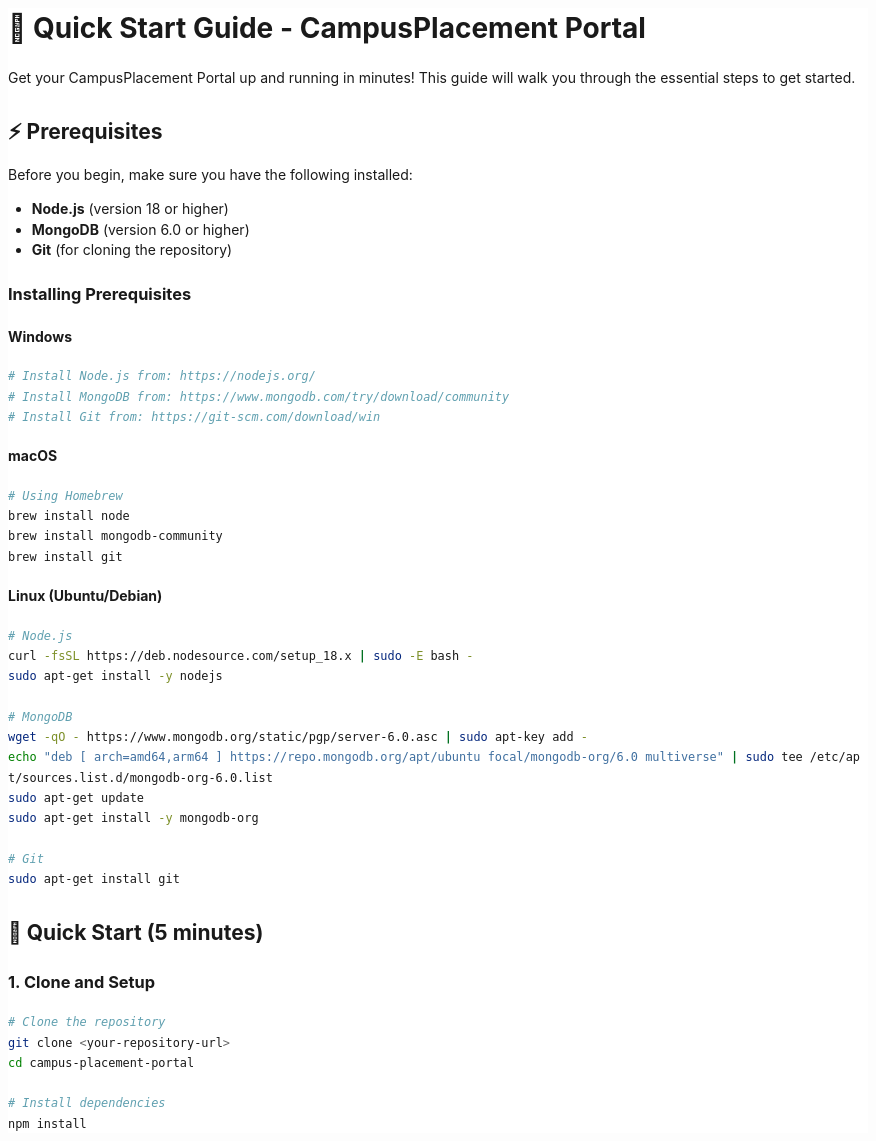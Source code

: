 # 🚀 Quick Start Guide - CampusPlacement Portal

Get your CampusPlacement Portal up and running in minutes! This guide will walk you through the essential steps to get started.

## ⚡ Prerequisites

Before you begin, make sure you have the following installed:

- **Node.js** (version 18 or higher)
- **MongoDB** (version 6.0 or higher)
- **Git** (for cloning the repository)

### Installing Prerequisites

#### Windows
```bash
# Install Node.js from: https://nodejs.org/
# Install MongoDB from: https://www.mongodb.com/try/download/community
# Install Git from: https://git-scm.com/download/win
```

#### macOS
```bash
# Using Homebrew
brew install node
brew install mongodb-community
brew install git
```

#### Linux (Ubuntu/Debian)
```bash
# Node.js
curl -fsSL https://deb.nodesource.com/setup_18.x | sudo -E bash -
sudo apt-get install -y nodejs

# MongoDB
wget -qO - https://www.mongodb.org/static/pgp/server-6.0.asc | sudo apt-key add -
echo "deb [ arch=amd64,arm64 ] https://repo.mongodb.org/apt/ubuntu focal/mongodb-org/6.0 multiverse" | sudo tee /etc/apt/sources.list.d/mongodb-org-6.0.list
sudo apt-get update
sudo apt-get install -y mongodb-org

# Git
sudo apt-get install git
```

## 🎯 Quick Start (5 minutes)

### 1. Clone and Setup
```bash
# Clone the repository
git clone <your-repository-url>
cd campus-placement-portal

# Install dependencies
npm install
```
